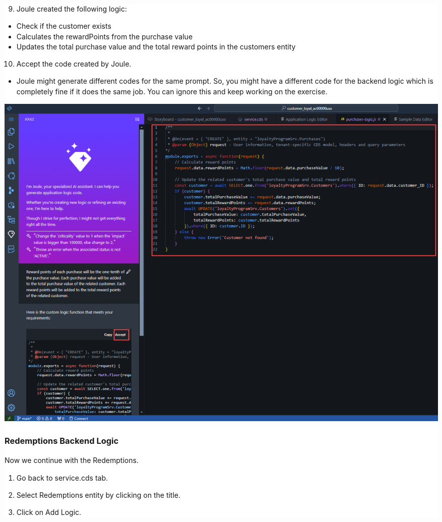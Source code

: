 
9. Joule created the following logic:

* Check if the customer exists
* Calculates the rewardPoints from the purchase value
* Updates the total purchase value and the total reward points in the customers entity
10. Accept the code created by Joule.

* Joule might generate different codes for the same prompt. So, you might have a different code for the backend logic which is completely fine if it does the same job. You can ignore this and keep working on the exercise.

![](vx_images/200634697434880.png)


### Redemptions Backend Logic
Now we continue with the Redemptions.

1. Go back to service.cds tab.

1. Select Redemptions entity by clicking on the title.

1. Click on Add Logic.
